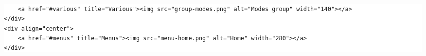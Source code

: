        <a href="#various" title="Various"><img src="group-modes.png" alt="Modes group" width="140"></a>
    </div>
    <div align="center">
        <a href="#menus" title="Menus"><img src="menu-home.png" alt="Home" width="280"></a>
    </div>
</figure>
